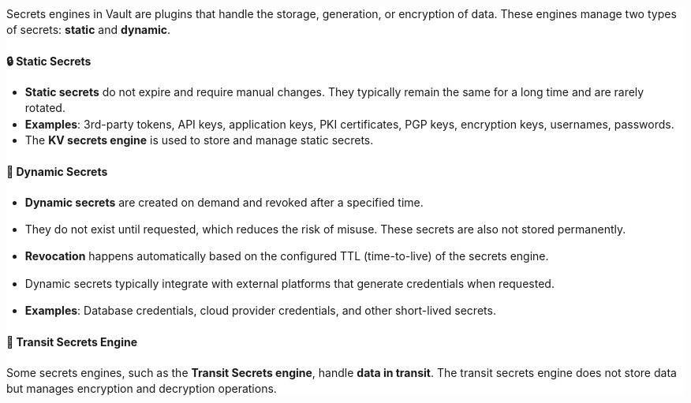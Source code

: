Secrets engines in Vault are plugins that handle the storage, generation, or encryption of data. These engines manage two types of secrets: **static** and **dynamic**.

#### 🔒 Static Secrets
- **Static secrets** do not expire and require manual changes. They typically remain the same for a long time and are rarely rotated.
- **Examples**: 3rd-party tokens, API keys, application keys, PKI certificates, PGP keys, encryption keys, usernames, passwords.
- The **KV secrets engine** is used to store and manage static secrets.

#### 🔄 Dynamic Secrets
- **Dynamic secrets** are created on demand and revoked after a specified time.
- They do not exist until requested, which reduces the risk of misuse. These secrets are also not stored permanently.
- **Revocation** happens automatically based on the configured TTL (time-to-live) of the secrets engine.
- Dynamic secrets typically integrate with external platforms that generate credentials when requested.

- **Examples**: Database credentials, cloud provider credentials, and other short-lived secrets.

#### 🔐 Transit Secrets Engine
Some secrets engines, such as the **Transit Secrets engine**, handle **data in transit**. The transit secrets engine does not store data but manages encryption and decryption operations.
